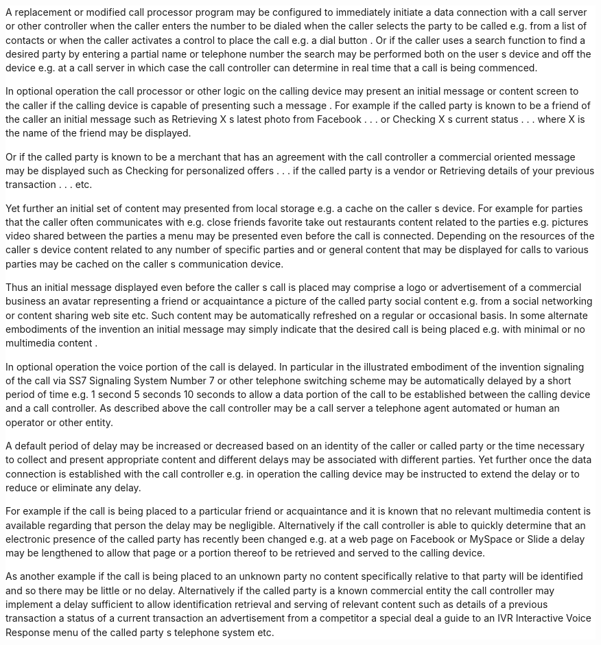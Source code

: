 A replacement or modified call processor program may be configured to immediately initiate a data connection with a call server or other controller when the caller enters the number to be dialed when the caller selects the party to be called e.g. from a list of contacts or when the caller activates a control to place the call e.g. a dial button . Or if the caller uses a search function to find a desired party by entering a partial name or telephone number the search may be performed both on the user s device and off the device e.g. at a call server in which case the call controller can determine in real time that a call is being commenced.

In optional operation the call processor or other logic on the calling device may present an initial message or content screen to the caller if the calling device is capable of presenting such a message . For example if the called party is known to be a friend of the caller an initial message such as Retrieving X s latest photo from Facebook . . . or Checking X s current status . . . where X is the name of the friend may be displayed.

Or if the called party is known to be a merchant that has an agreement with the call controller a commercial oriented message may be displayed such as Checking for personalized offers . . . if the called party is a vendor or Retrieving details of your previous transaction . . . etc.

Yet further an initial set of content may presented from local storage e.g. a cache on the caller s device. For example for parties that the caller often communicates with e.g. close friends favorite take out restaurants content related to the parties e.g. pictures video shared between the parties a menu may be presented even before the call is connected. Depending on the resources of the caller s device content related to any number of specific parties and or general content that may be displayed for calls to various parties may be cached on the caller s communication device.

Thus an initial message displayed even before the caller s call is placed may comprise a logo or advertisement of a commercial business an avatar representing a friend or acquaintance a picture of the called party social content e.g. from a social networking or content sharing web site etc. Such content may be automatically refreshed on a regular or occasional basis. In some alternate embodiments of the invention an initial message may simply indicate that the desired call is being placed e.g. with minimal or no multimedia content .

In optional operation the voice portion of the call is delayed. In particular in the illustrated embodiment of the invention signaling of the call via SS7 Signaling System Number 7 or other telephone switching scheme may be automatically delayed by a short period of time e.g. 1 second 5 seconds 10 seconds to allow a data portion of the call to be established between the calling device and a call controller. As described above the call controller may be a call server a telephone agent automated or human an operator or other entity.

A default period of delay may be increased or decreased based on an identity of the caller or called party or the time necessary to collect and present appropriate content and different delays may be associated with different parties. Yet further once the data connection is established with the call controller e.g. in operation the calling device may be instructed to extend the delay or to reduce or eliminate any delay.

For example if the call is being placed to a particular friend or acquaintance and it is known that no relevant multimedia content is available regarding that person the delay may be negligible. Alternatively if the call controller is able to quickly determine that an electronic presence of the called party has recently been changed e.g. at a web page on Facebook or MySpace or Slide a delay may be lengthened to allow that page or a portion thereof to be retrieved and served to the calling device.

As another example if the call is being placed to an unknown party no content specifically relative to that party will be identified and so there may be little or no delay. Alternatively if the called party is a known commercial entity the call controller may implement a delay sufficient to allow identification retrieval and serving of relevant content such as details of a previous transaction a status of a current transaction an advertisement from a competitor a special deal a guide to an IVR Interactive Voice Response menu of the called party s telephone system etc.
